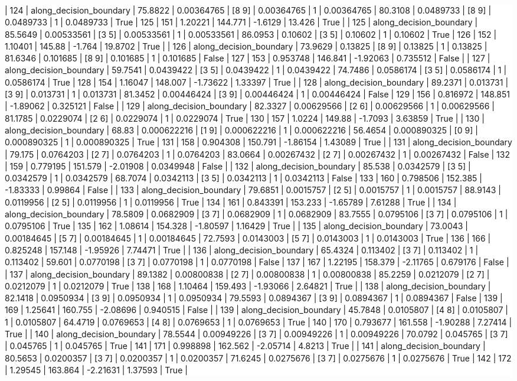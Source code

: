 | 124 | along_decision_boundary |     75.8822 | 0.00364765  | [8 9]    |   0.00364765  |      1 | 0.00364765  |      80.3108 | 0.0489733   | [8 9]     |    0.0489733   |       1 | 0.0489733   | True      |    125 |             151 |                1.20221  |              144.771   | -1.6129   |    13.426      | True            |
| 125 | along_decision_boundary |     85.5649 | 0.00533561  | [3 5]    |   0.00533561  |      1 | 0.00533561  |      86.0953 | 0.10602     | [3 5]     |    0.10602     |       1 | 0.10602     | True      |    126 |             152 |                1.10401  |              145.88    | -1.764    |    19.8702     | True            |
| 126 | along_decision_boundary |     73.9629 | 0.13825     | [8 9]    |   0.13825     |      1 | 0.13825     |      81.6346 | 0.101685    | [8 9]     |    0.101685    |       1 | 0.101685    | False     |    127 |             153 |                0.953748 |              146.841   | -1.92063  |     0.735512   | False           |
| 127 | along_decision_boundary |     59.7541 | 0.0439422   | [3 5]    |   0.0439422   |      1 | 0.0439422   |      74.7486 | 0.0586174   | [3 5]     |    0.0586174   |       1 | 0.0586174   | True      |    128 |             154 |                1.16047  |              148.007   | -1.73622  |     1.33397    | True            |
| 128 | along_decision_boundary |     89.2371 | 0.013731    | [3 9]    |   0.013731    |      1 | 0.013731    |      81.3452 | 0.00446424  | [3 9]     |    0.00446424  |       1 | 0.00446424  | False     |    129 |             156 |                0.816972 |              148.851   | -1.89062  |     0.325121   | False           |
| 129 | along_decision_boundary |     82.3327 | 0.00629566  | [2 6]    |   0.00629566  |      1 | 0.00629566  |      81.1785 | 0.0229074   | [2 6]     |    0.0229074   |       1 | 0.0229074   | True      |    130 |             157 |                1.0224   |              149.88    | -1.7093   |     3.63859    | True            |
| 130 | along_decision_boundary |     68.83   | 0.000622216 | [1 9]    |   0.000622216 |      1 | 0.000622216 |      56.4654 | 0.000890325 | [0 9]     |    0.000890325 |       1 | 0.000890325 | True      |    131 |             158 |                0.904308 |              150.791   | -1.86154  |     1.43089    | True            |
| 131 | along_decision_boundary |     79.175  | 0.0764203   | [2 7]    |   0.0764203   |      1 | 0.0764203   |      83.0664 | 0.00267432  | [2 7]     |    0.00267432  |       1 | 0.00267432  | False     |    132 |             159 |                0.779195 |              151.579   | -2.01908  |     0.0349948  | False           |
| 132 | along_decision_boundary |     85.538  | 0.0342579   | [3 5]    |   0.0342579   |      1 | 0.0342579   |      68.7074 | 0.0342113   | [3 5]     |    0.0342113   |       1 | 0.0342113   | False     |    133 |             160 |                0.798506 |              152.385   | -1.83333  |     0.99864    | False           |
| 133 | along_decision_boundary |     79.6851 | 0.0015757   | [2 5]    |   0.0015757   |      1 | 0.0015757   |      88.9143 | 0.0119956   | [2 5]     |    0.0119956   |       1 | 0.0119956   | True      |    134 |             161 |                0.843391 |              153.233   | -1.65789  |     7.61288    | True            |
| 134 | along_decision_boundary |     78.5809 | 0.0682909   | [3 7]    |   0.0682909   |      1 | 0.0682909   |      83.7555 | 0.0795106   | [3 7]     |    0.0795106   |       1 | 0.0795106   | True      |    135 |             162 |                1.08614  |              154.328   | -1.80597  |     1.16429    | True            |
| 135 | along_decision_boundary |     73.0043 | 0.00184645  | [5 7]    |   0.00184645  |      1 | 0.00184645  |      72.7593 | 0.0143003   | [5 7]     |    0.0143003   |       1 | 0.0143003   | True      |    136 |             166 |                0.825248 |              157.148   | -1.95926  |     7.74471    | True            |
| 136 | along_decision_boundary |     65.4324 | 0.113402    | [3 7]    |   0.113402    |      1 | 0.113402    |      59.601  | 0.0770198   | [3 7]     |    0.0770198   |       1 | 0.0770198   | False     |    137 |             167 |                1.22195  |              158.379   | -2.11765  |     0.679176   | False           |
| 137 | along_decision_boundary |     89.1382 | 0.00800838  | [2 7]    |   0.00800838  |      1 | 0.00800838  |      85.2259 | 0.0212079   | [2 7]     |    0.0212079   |       1 | 0.0212079   | True      |    138 |             168 |                1.10464  |              159.493   | -1.93066  |     2.64821    | True            |
| 138 | along_decision_boundary |     82.1418 | 0.0950934   | [3 9]    |   0.0950934   |      1 | 0.0950934   |      79.5593 | 0.0894367   | [3 9]     |    0.0894367   |       1 | 0.0894367   | False     |    139 |             169 |                1.25641  |              160.755   | -2.08696  |     0.940515   | False           |
| 139 | along_decision_boundary |     45.7848 | 0.0105807   | [4 8]    |   0.0105807   |      1 | 0.0105807   |      64.4719 | 0.0769653   | [4 8]     |    0.0769653   |       1 | 0.0769653   | True      |    140 |             170 |                0.793677 |              161.558   | -1.90288  |     7.27414    | True            |
| 140 | along_decision_boundary |     78.5544 | 0.00949226  | [3 7]    |   0.00949226  |      1 | 0.00949226  |      70.0792 | 0.045765    | [3 7]     |    0.045765    |       1 | 0.045765    | True      |    141 |             171 |                0.998898 |              162.562   | -2.05714  |     4.8213     | True            |
| 141 | along_decision_boundary |     80.5653 | 0.0200357   | [3 7]    |   0.0200357   |      1 | 0.0200357   |      71.6245 | 0.0275676   | [3 7]     |    0.0275676   |       1 | 0.0275676   | True      |    142 |             172 |                1.29545  |              163.864   | -2.21631  |     1.37593    | True            |